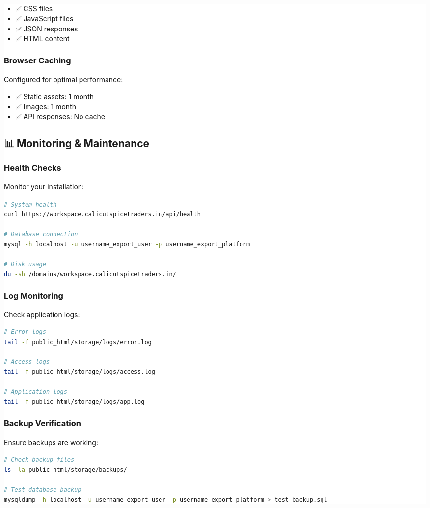 - ✅ CSS files
- ✅ JavaScript files
- ✅ JSON responses
- ✅ HTML content

### Browser Caching

Configured for optimal performance:

- ✅ Static assets: 1 month
- ✅ Images: 1 month
- ✅ API responses: No cache

## 📊 Monitoring & Maintenance

### Health Checks

Monitor your installation:

```bash
# System health
curl https://workspace.calicutspicetraders.in/api/health

# Database connection
mysql -h localhost -u username_export_user -p username_export_platform

# Disk usage
du -sh /domains/workspace.calicutspicetraders.in/
```

### Log Monitoring

Check application logs:

```bash
# Error logs
tail -f public_html/storage/logs/error.log

# Access logs
tail -f public_html/storage/logs/access.log

# Application logs
tail -f public_html/storage/logs/app.log
```

### Backup Verification

Ensure backups are working:

```bash
# Check backup files
ls -la public_html/storage/backups/

# Test database backup
mysqldump -h localhost -u username_export_user -p username_export_platform > test_backup.sql
```
